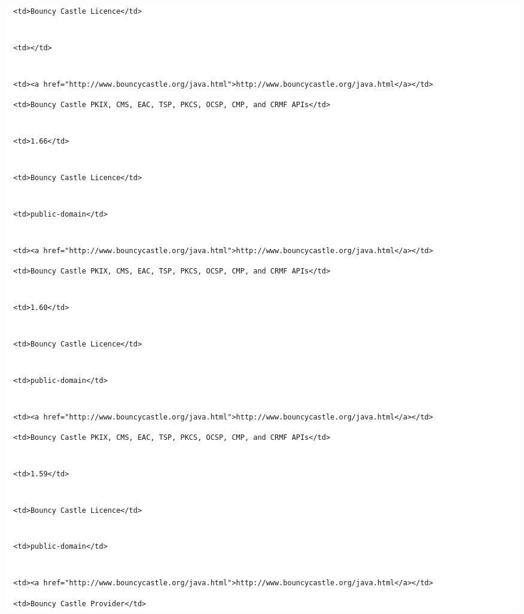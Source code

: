       <td>Bouncy Castle Licence</td>
    
  
      <td></td>
    
  
      <td><a href="http://www.bouncycastle.org/java.html">http://www.bouncycastle.org/java.html</a></td>
    
  
</tr>
<tr>
    
  
      <td>Bouncy Castle PKIX, CMS, EAC, TSP, PKCS, OCSP, CMP, and CRMF APIs</td>
    
  
      <td>1.66</td>
    
  
      <td>Bouncy Castle Licence</td>
    
  
      <td>public-domain</td>
    
  
      <td><a href="http://www.bouncycastle.org/java.html">http://www.bouncycastle.org/java.html</a></td>
    
  
</tr>
<tr>
    
  
      <td>Bouncy Castle PKIX, CMS, EAC, TSP, PKCS, OCSP, CMP, and CRMF APIs</td>
    
  
      <td>1.60</td>
    
  
      <td>Bouncy Castle Licence</td>
    
  
      <td>public-domain</td>
    
  
      <td><a href="http://www.bouncycastle.org/java.html">http://www.bouncycastle.org/java.html</a></td>
    
  
</tr>
<tr>
    
  
      <td>Bouncy Castle PKIX, CMS, EAC, TSP, PKCS, OCSP, CMP, and CRMF APIs</td>
    
  
      <td>1.59</td>
    
  
      <td>Bouncy Castle Licence</td>
    
  
      <td>public-domain</td>
    
  
      <td><a href="http://www.bouncycastle.org/java.html">http://www.bouncycastle.org/java.html</a></td>
    
  
</tr>
<tr>
    
  
      <td>Bouncy Castle Provider</td>
    